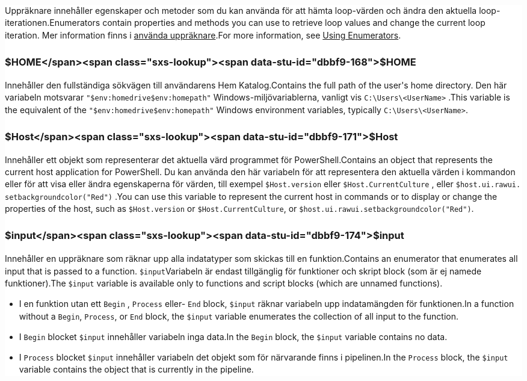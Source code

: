 <span data-ttu-id="dbbf9-166">Uppräknare innehåller egenskaper och metoder som du kan använda för att hämta loop-värden och ändra den aktuella loop-iterationen.</span><span class="sxs-lookup"><span data-stu-id="dbbf9-166">Enumerators contain properties and methods you can use to retrieve loop values and change the current loop iteration.</span></span> <span data-ttu-id="dbbf9-167">Mer information finns i [använda uppräknare](#using-enumerators).</span><span class="sxs-lookup"><span data-stu-id="dbbf9-167">For more information, see [Using Enumerators](#using-enumerators).</span></span>

### <a name="home"></a><span data-ttu-id="dbbf9-168">$HOME</span><span class="sxs-lookup"><span data-stu-id="dbbf9-168">$HOME</span></span>

<span data-ttu-id="dbbf9-169">Innehåller den fullständiga sökvägen till användarens Hem Katalog.</span><span class="sxs-lookup"><span data-stu-id="dbbf9-169">Contains the full path of the user's home directory.</span></span> <span data-ttu-id="dbbf9-170">Den här variabeln motsvarar `"$env:homedrive$env:homepath"` Windows-miljövariablerna, vanligt vis `C:\Users\<UserName>` .</span><span class="sxs-lookup"><span data-stu-id="dbbf9-170">This variable is the equivalent of the `"$env:homedrive$env:homepath"` Windows environment variables, typically `C:\Users\<UserName>`.</span></span>

### <a name="host"></a><span data-ttu-id="dbbf9-171">$Host</span><span class="sxs-lookup"><span data-stu-id="dbbf9-171">$Host</span></span>

<span data-ttu-id="dbbf9-172">Innehåller ett objekt som representerar det aktuella värd programmet för PowerShell.</span><span class="sxs-lookup"><span data-stu-id="dbbf9-172">Contains an object that represents the current host application for PowerShell.</span></span> <span data-ttu-id="dbbf9-173">Du kan använda den här variabeln för att representera den aktuella värden i kommandon eller för att visa eller ändra egenskaperna för värden, till exempel `$Host.version` eller `$Host.CurrentCulture` , eller `$host.ui.rawui.setbackgroundcolor("Red")` .</span><span class="sxs-lookup"><span data-stu-id="dbbf9-173">You can use this variable to represent the current host in commands or to display or change the properties of the host, such as `$Host.version` or `$Host.CurrentCulture`, or `$host.ui.rawui.setbackgroundcolor("Red")`.</span></span>

### <a name="input"></a><span data-ttu-id="dbbf9-174">$input</span><span class="sxs-lookup"><span data-stu-id="dbbf9-174">$input</span></span>

<span data-ttu-id="dbbf9-175">Innehåller en uppräknare som räknar upp alla indatatyper som skickas till en funktion.</span><span class="sxs-lookup"><span data-stu-id="dbbf9-175">Contains an enumerator that enumerates all input that is passed to a function.</span></span> <span data-ttu-id="dbbf9-176">`$input`Variabeln är endast tillgänglig för funktioner och skript block (som är ej namede funktioner).</span><span class="sxs-lookup"><span data-stu-id="dbbf9-176">The `$input` variable is available only to functions and script blocks (which are unnamed functions).</span></span>

- <span data-ttu-id="dbbf9-177">I en funktion utan ett `Begin` , `Process` eller- `End` block, `$input` räknar variabeln upp indatamängden för funktionen.</span><span class="sxs-lookup"><span data-stu-id="dbbf9-177">In a function without a `Begin`, `Process`, or `End` block, the `$input` variable enumerates the collection of all input to the function.</span></span>

- <span data-ttu-id="dbbf9-178">I `Begin` blocket `$input` innehåller variabeln inga data.</span><span class="sxs-lookup"><span data-stu-id="dbbf9-178">In the `Begin` block, the `$input` variable contains no data.</span></span>

- <span data-ttu-id="dbbf9-179">I `Process` blocket `$input` innehåller variabeln det objekt som för närvarande finns i pipelinen.</span><span class="sxs-lookup"><span data-stu-id="dbbf9-179">In the `Process` block, the `$input` variable contains the object that is currently in the pipeline.</span></span>
